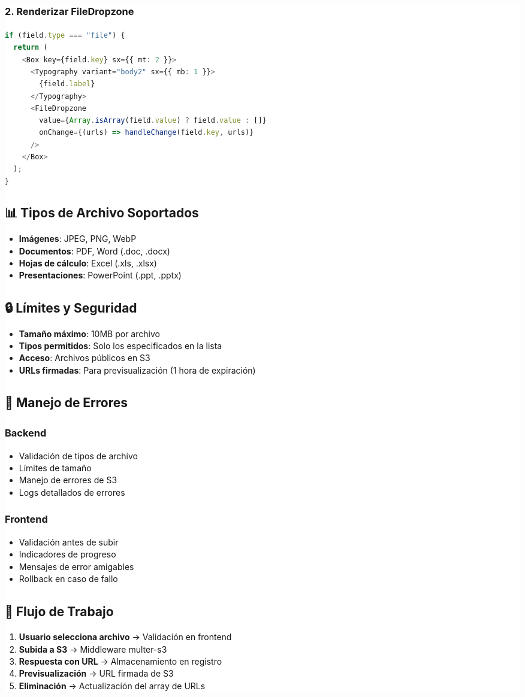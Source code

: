 ### 2. Renderizar FileDropzone
```typescript
if (field.type === "file") {
  return (
    <Box key={field.key} sx={{ mt: 2 }}>
      <Typography variant="body2" sx={{ mb: 1 }}>
        {field.label}
      </Typography>
      <FileDropzone
        value={Array.isArray(field.value) ? field.value : []}
        onChange={(urls) => handleChange(field.key, urls)}
      />
    </Box>
  );
}
```

## 📊 Tipos de Archivo Soportados

- **Imágenes**: JPEG, PNG, WebP
- **Documentos**: PDF, Word (.doc, .docx)
- **Hojas de cálculo**: Excel (.xls, .xlsx)
- **Presentaciones**: PowerPoint (.ppt, .pptx)

## 🔒 Límites y Seguridad

- **Tamaño máximo**: 10MB por archivo
- **Tipos permitidos**: Solo los especificados en la lista
- **Acceso**: Archivos públicos en S3
- **URLs firmadas**: Para previsualización (1 hora de expiración)

## 🚨 Manejo de Errores

### Backend
- Validación de tipos de archivo
- Límites de tamaño
- Manejo de errores de S3
- Logs detallados de errores

### Frontend
- Validación antes de subir
- Indicadores de progreso
- Mensajes de error amigables
- Rollback en caso de fallo

## 🔄 Flujo de Trabajo

1. **Usuario selecciona archivo** → Validación en frontend
2. **Subida a S3** → Middleware multer-s3
3. **Respuesta con URL** → Almacenamiento en registro
4. **Previsualización** → URL firmada de S3
5. **Eliminación** → Actualización del array de URLs
